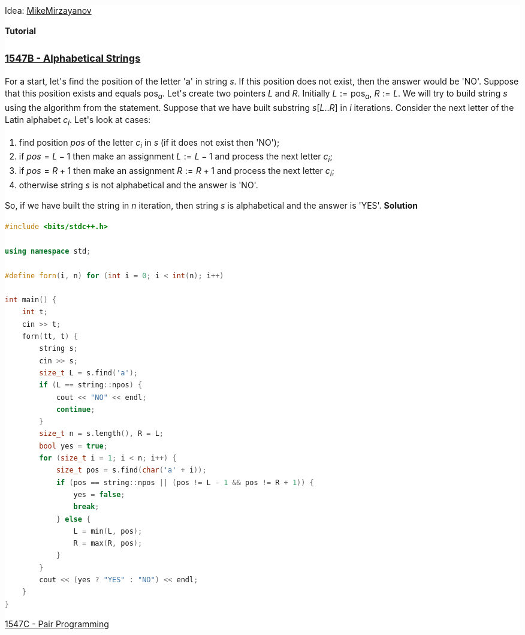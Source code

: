Idea: [MikeMirzayanov](https://codeforces.com/profile/MikeMirzayanov "Headquarters, MikeMirzayanov")

 **Tutorial**
### [1547B - Alphabetical Strings](../problems/B._Alphabetical_Strings.md "Codeforces Round 731 (Div. 3)")

For a start, let's find the position of the letter 'a' in string $s$. If this position does not exist, then the answer would be 'NO'. Suppose that this position exists and equals $\text{pos}_a$. Let's create two pointers $L$ and $R$. Initially $L := \text{pos}_a,~R := L$. We will try to build string $s$ using the algorithm from the statement. Suppose that we have built substring $s[L..R]$ in $i$ iterations. Consider the next letter of the Latin alphabet $c_i$. Let's look at cases: 

1. find position $pos$ of the letter $c_i$ in $s$ (if it does not exist then 'NO');
2. if $pos = L - 1$ then make an assignment $L := L - 1$ and process the next letter $c_i$;
3. if $pos = R + 1$ then make an assignment $R := R + 1$ and process the next letter $c_i$;
4. otherwise string $s$ is not alphabetical and the answer is 'NO'.

 So, if we have built the string in $n$ iteration, then string $s$ is alphabetical and the answer is 'YES'. **Solution**
```cpp
#include <bits/stdc++.h>

using namespace std;

#define forn(i, n) for (int i = 0; i < int(n); i++)

int main() {
    int t;
    cin >> t;
    forn(tt, t) {
        string s;
        cin >> s;
        size_t L = s.find('a');
        if (L == string::npos) {
            cout << "NO" << endl;
            continue;
        }
        size_t n = s.length(), R = L;
        bool yes = true;
        for (size_t i = 1; i < n; i++) {
            size_t pos = s.find(char('a' + i));
            if (pos == string::npos || (pos != L - 1 && pos != R + 1)) {
                yes = false;
                break;
            } else {
                L = min(L, pos);
                R = max(R, pos);
            }
        }
        cout << (yes ? "YES" : "NO") << endl;
    }
}
```
[1547C - Pair Programming](../problems/C._Pair_Programming.md "Codeforces Round 731 (Div. 3)")
